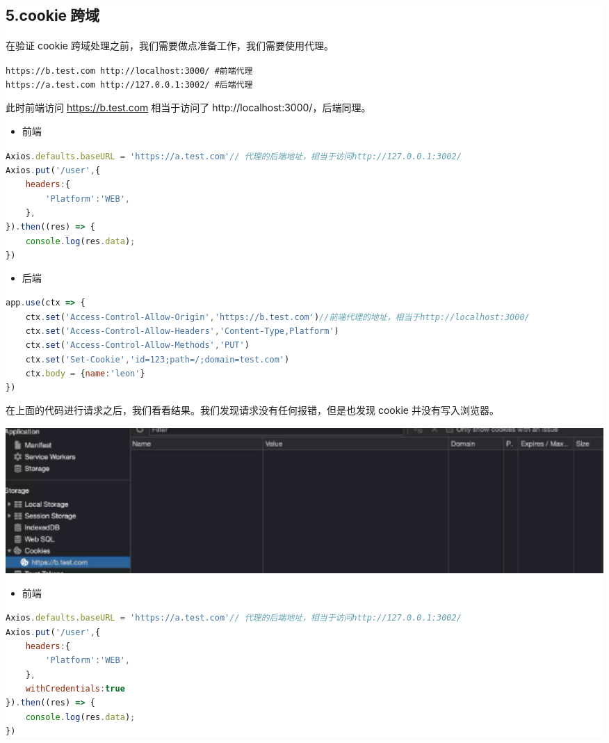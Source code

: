 
## 5.cookie 跨域



在验证 cookie 跨域处理之前，我们需要做点准备工作，我们需要使用代理。
```
https://b.test.com http://localhost:3000/ #前端代理
https://a.test.com http://127.0.0.1:3002/ #后端代理
```


此时前端访问 https://b.test.com 相当于访问了 http://localhost:3000/，后端同理。



- 前端
```JavaScript
Axios.defaults.baseURL = 'https://a.test.com'// 代理的后端地址，相当于访问http://127.0.0.1:3002/
Axios.put('/user',{
    headers:{
        'Platform':'WEB',
    },
}).then((res) => {
    console.log(res.data);
})
```

- 后端
```JavaScript
app.use(ctx => {
    ctx.set('Access-Control-Allow-Origin','https://b.test.com')//前端代理的地址，相当于http://localhost:3000/
    ctx.set('Access-Control-Allow-Headers','Content-Type,Platform')
    ctx.set('Access-Control-Allow-Methods','PUT')
    ctx.set('Set-Cookie','id=123;path=/;domain=test.com')
    ctx.body = {name:'leon'}
})

```


在上面的代码进行请求之后，我们看看结果。我们发现请求没有任何报错，但是也发现 cookie 并没有写入浏览器。


![](/%E5%89%8D%E7%AB%AF%E5%9F%BA%E7%A1%80/http/assets/12.png)

- 前端
```JavaScript
Axios.defaults.baseURL = 'https://a.test.com'// 代理的后端地址，相当于访问http://127.0.0.1:3002/
Axios.put('/user',{
    headers:{
        'Platform':'WEB',
    },
    withCredentials:true
}).then((res) => {
    console.log(res.data);
})
```
